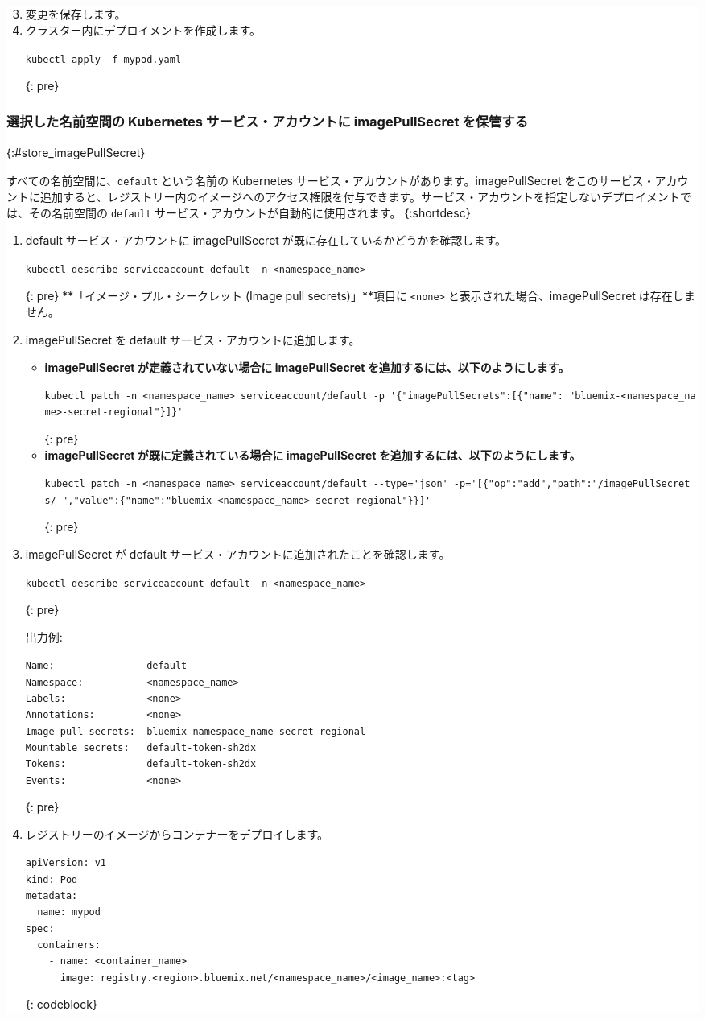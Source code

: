 3.  変更を保存します。
4.  クラスター内にデプロイメントを作成します。
    ```
    kubectl apply -f mypod.yaml
    ```
    {: pre}

### 選択した名前空間の Kubernetes サービス・アカウントに imagePullSecret を保管する
{:#store_imagePullSecret}

すべての名前空間に、`default` という名前の Kubernetes サービス・アカウントがあります。imagePullSecret をこのサービス・アカウントに追加すると、レジストリー内のイメージへのアクセス権限を付与できます。サービス・アカウントを指定しないデプロイメントでは、その名前空間の `default` サービス・アカウントが自動的に使用されます。
{:shortdesc}

1. default サービス・アカウントに imagePullSecret が既に存在しているかどうかを確認します。
   ```
   kubectl describe serviceaccount default -n <namespace_name>
   ```
   {: pre}
**「イメージ・プル・シークレット (Image pull secrets)」**項目に `<none>` と表示された場合、imagePullSecret は存在しません。  
2. imagePullSecret を default サービス・アカウントに追加します。
   - **imagePullSecret が定義されていない場合に imagePullSecret を追加するには、以下のようにします。**
       ```
       kubectl patch -n <namespace_name> serviceaccount/default -p '{"imagePullSecrets":[{"name": "bluemix-<namespace_name>-secret-regional"}]}'
       ```
       {: pre}
   - **imagePullSecret が既に定義されている場合に imagePullSecret を追加するには、以下のようにします。**
       ```
       kubectl patch -n <namespace_name> serviceaccount/default --type='json' -p='[{"op":"add","path":"/imagePullSecrets/-","value":{"name":"bluemix-<namespace_name>-secret-regional"}}]'
       ```
       {: pre}
3. imagePullSecret が default サービス・アカウントに追加されたことを確認します。
   ```
   kubectl describe serviceaccount default -n <namespace_name>
   ```
   {: pre}

   出力例:
   ```
   Name:                default
   Namespace:           <namespace_name>
   Labels:              <none>
   Annotations:         <none>
   Image pull secrets:  bluemix-namespace_name-secret-regional
   Mountable secrets:   default-token-sh2dx
   Tokens:              default-token-sh2dx
   Events:              <none>
   ```
   {: pre}

4. レジストリーのイメージからコンテナーをデプロイします。
   ```
   apiVersion: v1
   kind: Pod
   metadata:
     name: mypod
   spec:
     containers:
       - name: <container_name>
         image: registry.<region>.bluemix.net/<namespace_name>/<image_name>:<tag>
   ```
   {: codeblock}
